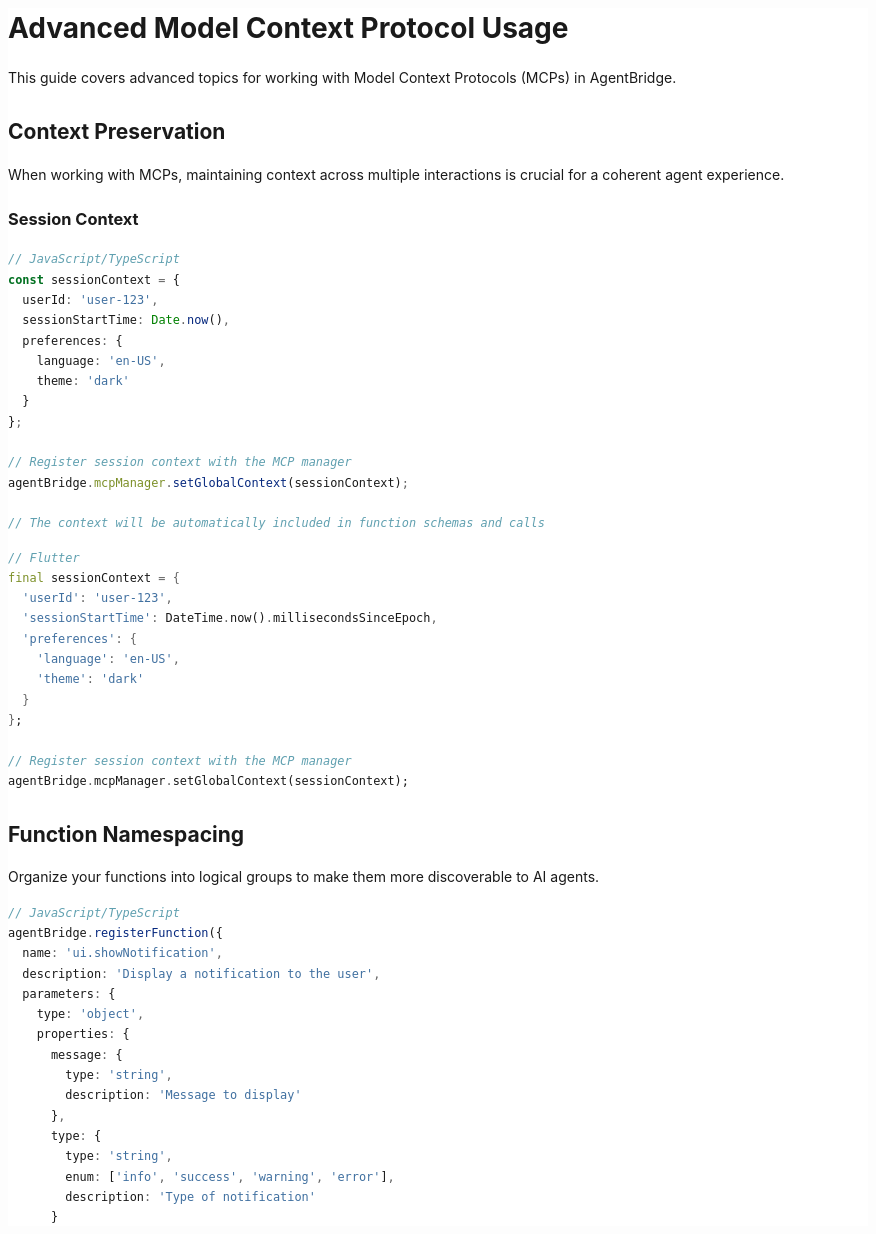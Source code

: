 # Advanced Model Context Protocol Usage

This guide covers advanced topics for working with Model Context Protocols (MCPs) in AgentBridge.

## Context Preservation

When working with MCPs, maintaining context across multiple interactions is crucial for a coherent agent experience.

### Session Context

```typescript
// JavaScript/TypeScript
const sessionContext = {
  userId: 'user-123',
  sessionStartTime: Date.now(),
  preferences: {
    language: 'en-US',
    theme: 'dark'
  }
};

// Register session context with the MCP manager
agentBridge.mcpManager.setGlobalContext(sessionContext);

// The context will be automatically included in function schemas and calls
```

```dart
// Flutter
final sessionContext = {
  'userId': 'user-123',
  'sessionStartTime': DateTime.now().millisecondsSinceEpoch,
  'preferences': {
    'language': 'en-US',
    'theme': 'dark'
  }
};

// Register session context with the MCP manager
agentBridge.mcpManager.setGlobalContext(sessionContext);
```

## Function Namespacing

Organize your functions into logical groups to make them more discoverable to AI agents.

```typescript
// JavaScript/TypeScript
agentBridge.registerFunction({
  name: 'ui.showNotification',
  description: 'Display a notification to the user',
  parameters: {
    type: 'object',
    properties: {
      message: {
        type: 'string',
        description: 'Message to display'
      },
      type: {
        type: 'string',
        enum: ['info', 'success', 'warning', 'error'],
        description: 'Type of notification'
      }
```